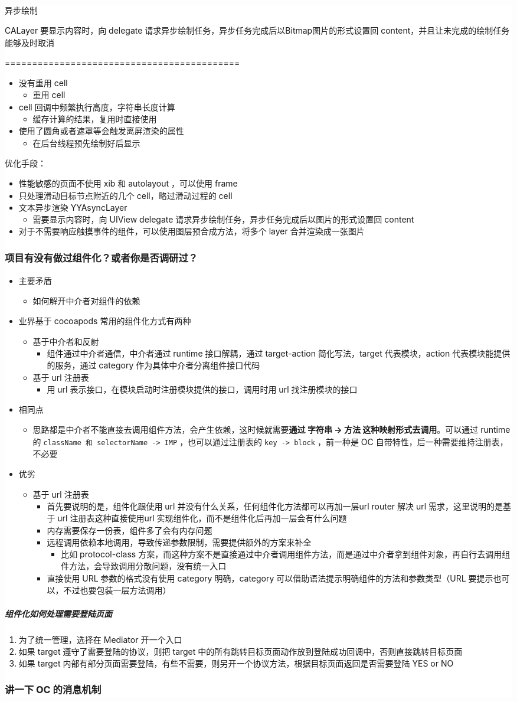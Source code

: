 

异步绘制

CALayer 要显示内容时，向 delegate 请求异步绘制任务，异步任务完成后以Bitmap图片的形式设置回 content，并且让未完成的绘制任务能够及时取消

===========================================

- 没有重用 cell 
  - 重用 cell
- cell 回调中频繁执行高度，字符串长度计算
  - 缓存计算的结果，复用时直接使用
- 使用了圆角或者遮罩等会触发离屏渲染的属性
  - 在后台线程预先绘制好后显示

优化手段：

- 性能敏感的页面不使用 xib 和 autolayout ，可以使用 frame
- 只处理滑动目标节点附近的几个 cell，略过滑动过程的 cell 
- 文本异步渲染 YYAsyncLayer
  - 需要显示内容时，向 UIView delegate 请求异步绘制任务，异步任务完成后以图片的形式设置回 content
- 对于不需要响应触摸事件的组件，可以使用图层预合成方法，将多个 layer 合并渲染成一张图片

### 项目有没有做过组件化？或者你是否调研过？

- 主要矛盾
  - 如何解开中介者对组件的依赖

- 业界基于 cocoapods 常用的组件化方式有两种

  - 基于中介者和反射
    - 组件通过中介者通信，中介者通过 runtime 接口解耦，通过 target-action 简化写法，target 代表模块，action 代表模块能提供的服务，通过 category 作为具体中介者分离组件接口代码
  - 基于 url 注册表
    - 用 url 表示接口，在模块启动时注册模块提供的接口，调用时用 url 找注册模块的接口

- 相同点

  - 思路都是中介者不能直接去调用组件方法，会产生依赖，这时候就需要**通过 字符串 -> 方法 这种映射形式去调用**。可以通过 runtime 的 `className 和 selectorName -> IMP` ，也可以通过注册表的 `key -> block` ，前一种是 OC 自带特性，后一种需要维持注册表，不必要

- 优劣

  - 基于 url 注册表
    - 首先要说明的是，组件化跟使用 url 并没有什么关系，任何组件化方法都可以再加一层url router 解决 url 需求，这里说明的是基于 url 注册表这种直接使用url 实现组件化，而不是组件化后再加一层会有什么问题
    - 内存需要保存一份表，组件多了会有内存问题
    - 远程调用依赖本地调用，导致传递参数限制，需要提供额外的方案来补全
      - 比如 protocol-class 方案，而这种方案不是直接通过中介者调用组件方法，而是通过中介者拿到组件对象，再自行去调用组件方法，会导致调用分散问题，没有统一入口
    - 直接使用 URL 参数的格式没有使用 category 明确，category 可以借助语法提示明确组件的方法和参数类型（URL 要提示也可以，不过也要包装一层方法调用）


##### 组件化如何处理需要登陆页面

1. 为了统一管理，选择在 Mediator 开一个入口
2. 如果 target 遵守了需要登陆的协议，则把 target 中的所有跳转目标页面动作放到登陆成功回调中，否则直接跳转目标页面
3. 如果 target 内部有部分页面需要登陆，有些不需要，则另开一个协议方法，根据目标页面返回是否需要登陆 YES or NO

### 讲一下 OC 的消息机制

